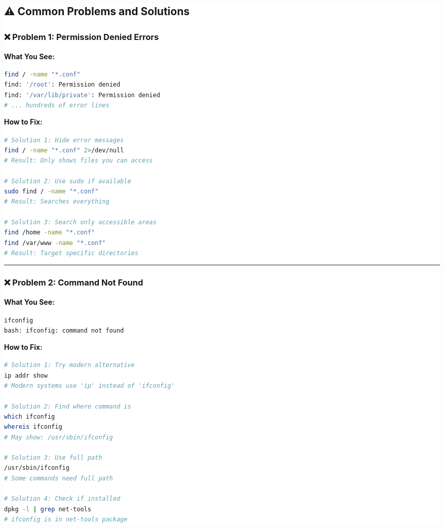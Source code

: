 
## ⚠️ Common Problems and Solutions

### **❌ Problem 1: Permission Denied Errors**
**What You See:**
```bash
find / -name "*.conf"
find: '/root': Permission denied
find: '/var/lib/private': Permission denied
# ... hundreds of error lines
```

**How to Fix:**
```bash
# Solution 1: Hide error messages
find / -name "*.conf" 2>/dev/null
# Result: Only shows files you can access

# Solution 2: Use sudo if available
sudo find / -name "*.conf"
# Result: Searches everything

# Solution 3: Search only accessible areas
find /home -name "*.conf"
find /var/www -name "*.conf"
# Result: Target specific directories
```

---

### **❌ Problem 2: Command Not Found**
**What You See:**
```bash
ifconfig
bash: ifconfig: command not found
```

**How to Fix:**
```bash
# Solution 1: Try modern alternative
ip addr show
# Modern systems use 'ip' instead of 'ifconfig'

# Solution 2: Find where command is
which ifconfig
whereis ifconfig
# May show: /usr/sbin/ifconfig

# Solution 3: Use full path
/usr/sbin/ifconfig
# Some commands need full path

# Solution 4: Check if installed
dpkg -l | grep net-tools
# ifconfig is in net-tools package
```
